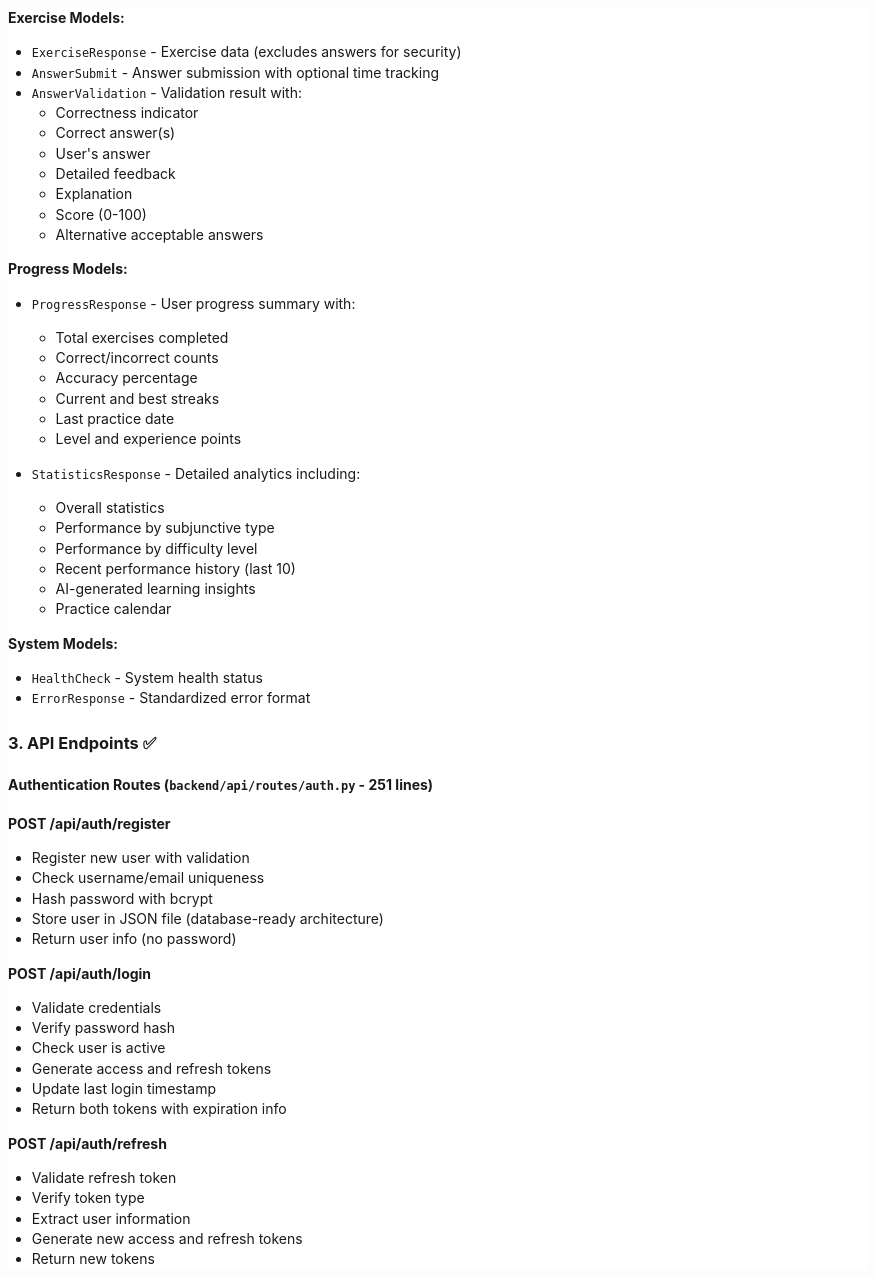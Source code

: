 **Exercise Models:**
- `ExerciseResponse` - Exercise data (excludes answers for security)
- `AnswerSubmit` - Answer submission with optional time tracking
- `AnswerValidation` - Validation result with:
  - Correctness indicator
  - Correct answer(s)
  - User's answer
  - Detailed feedback
  - Explanation
  - Score (0-100)
  - Alternative acceptable answers

**Progress Models:**
- `ProgressResponse` - User progress summary with:
  - Total exercises completed
  - Correct/incorrect counts
  - Accuracy percentage
  - Current and best streaks
  - Last practice date
  - Level and experience points

- `StatisticsResponse` - Detailed analytics including:
  - Overall statistics
  - Performance by subjunctive type
  - Performance by difficulty level
  - Recent performance history (last 10)
  - AI-generated learning insights
  - Practice calendar

**System Models:**
- `HealthCheck` - System health status
- `ErrorResponse` - Standardized error format

### 3. API Endpoints ✅

#### Authentication Routes (`backend/api/routes/auth.py` - 251 lines)

**POST /api/auth/register**
- Register new user with validation
- Check username/email uniqueness
- Hash password with bcrypt
- Store user in JSON file (database-ready architecture)
- Return user info (no password)

**POST /api/auth/login**
- Validate credentials
- Verify password hash
- Check user is active
- Generate access and refresh tokens
- Update last login timestamp
- Return both tokens with expiration info

**POST /api/auth/refresh**
- Validate refresh token
- Verify token type
- Extract user information
- Generate new access and refresh tokens
- Return new tokens
